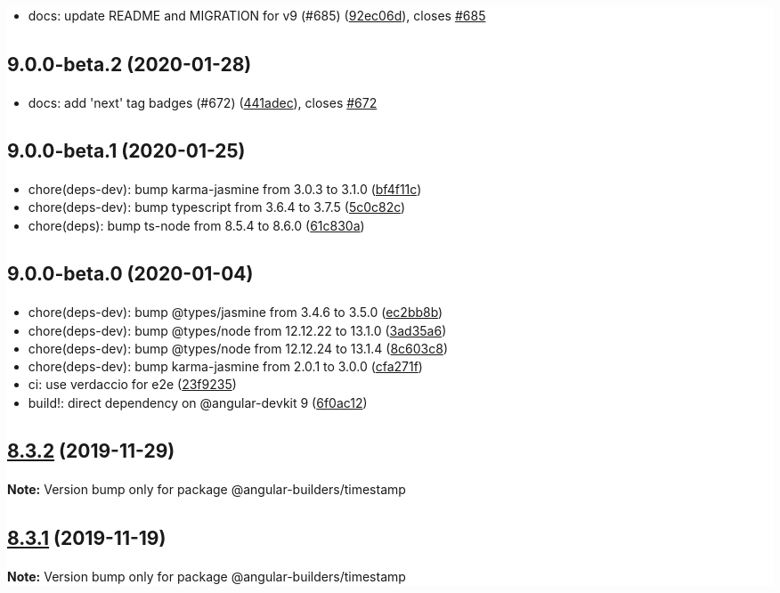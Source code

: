- docs: update README and MIGRATION for v9 (#685) ([92ec06d](https://github.com/just-jeb/angular-builders/commit/92ec06d)), closes [#685](https://github.com/just-jeb/angular-builders/issues/685)

## 9.0.0-beta.2 (2020-01-28)

- docs: add 'next' tag badges (#672) ([441adec](https://github.com/just-jeb/angular-builders/commit/441adec)), closes [#672](https://github.com/just-jeb/angular-builders/issues/672)

## 9.0.0-beta.1 (2020-01-25)

- chore(deps-dev): bump karma-jasmine from 3.0.3 to 3.1.0 ([bf4f11c](https://github.com/just-jeb/angular-builders/commit/bf4f11c))
- chore(deps-dev): bump typescript from 3.6.4 to 3.7.5 ([5c0c82c](https://github.com/just-jeb/angular-builders/commit/5c0c82c))
- chore(deps): bump ts-node from 8.5.4 to 8.6.0 ([61c830a](https://github.com/just-jeb/angular-builders/commit/61c830a))

## 9.0.0-beta.0 (2020-01-04)

- chore(deps-dev): bump @types/jasmine from 3.4.6 to 3.5.0 ([ec2bb8b](https://github.com/just-jeb/angular-builders/commit/ec2bb8b))
- chore(deps-dev): bump @types/node from 12.12.22 to 13.1.0 ([3ad35a6](https://github.com/just-jeb/angular-builders/commit/3ad35a6))
- chore(deps-dev): bump @types/node from 12.12.24 to 13.1.4 ([8c603c8](https://github.com/just-jeb/angular-builders/commit/8c603c8))
- chore(deps-dev): bump karma-jasmine from 2.0.1 to 3.0.0 ([cfa271f](https://github.com/just-jeb/angular-builders/commit/cfa271f))
- ci: use verdaccio for e2e ([23f9235](https://github.com/just-jeb/angular-builders/commit/23f9235))
- build!: direct dependency on @angular-devkit 9 ([6f0ac12](https://github.com/just-jeb/angular-builders/commit/6f0ac12))

## [8.3.2](https://github.com/just-jeb/angular-builders/tree/master/packages/timestamp/compare/@angular-builders/timestamp@8.3.1...@angular-builders/timestamp@8.3.2) (2019-11-29)

**Note:** Version bump only for package @angular-builders/timestamp

## [8.3.1](https://github.com/just-jeb/angular-builders/tree/master/packages/timestamp/compare/@angular-builders/timestamp@8.3.0...@angular-builders/timestamp@8.3.1) (2019-11-19)

**Note:** Version bump only for package @angular-builders/timestamp
